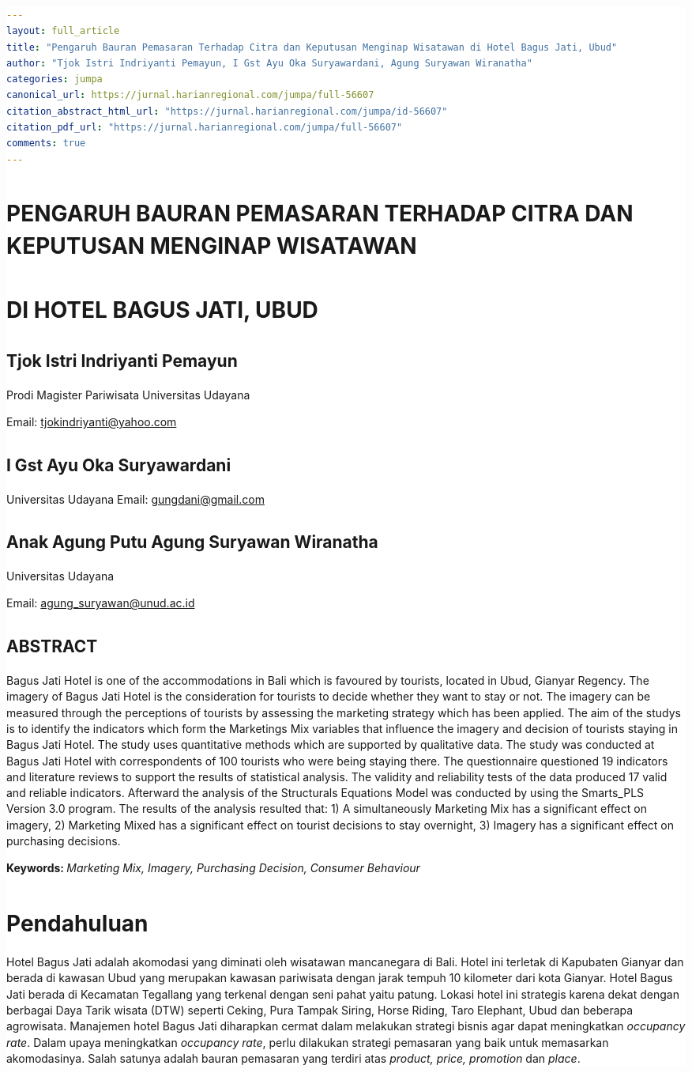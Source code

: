 ```yaml
---
layout: full_article
title: "Pengaruh Bauran Pemasaran Terhadap Citra dan Keputusan Menginap Wisatawan di Hotel Bagus Jati, Ubud"
author: "Tjok Istri Indriyanti Pemayun, I Gst Ayu Oka Suryawardani, Agung Suryawan Wiranatha"
categories: jumpa
canonical_url: https://jurnal.harianregional.com/jumpa/full-56607 
citation_abstract_html_url: "https://jurnal.harianregional.com/jumpa/id-56607"
citation_pdf_url: "https://jurnal.harianregional.com/jumpa/full-56607"  
comments: true
---
```


<a name="caption1"></a>
<h1><a name="bookmark0"></a><span class="font6" style="font-weight:bold;"><a name="bookmark1"></a>PENGARUH BAURAN PEMASARAN TERHADAP CITRA DAN KEPUTUSAN MENGINAP WISATAWAN</span><br><br><span class="font6" style="font-weight:bold;"><a name="bookmark2"></a>DI HOTEL BAGUS JATI, UBUD</span></h1>
<h2><a name="bookmark3"></a><span class="font5" style="font-weight:bold;"><a name="bookmark4"></a>Tjok Istri Indriyanti Pemayun</span></h2>
<p><span class="font5">Prodi Magister Pariwisata Universitas Udayana</span></p>
<p><span class="font5">Email: </span><a href="mailto:tjokindriyanti@yahoo.com"><span class="font5">tjokindriyanti@yahoo.com</span></a></p>
<h2><a name="bookmark5"></a><span class="font5" style="font-weight:bold;"><a name="bookmark6"></a>I Gst Ayu Oka Suryawardani</span></h2>
<p><span class="font5">Universitas Udayana Email: </span><a href="mailto:gungdani@gmail.com"><span class="font5">gungdani@gmail.com</span></a></p>
<h2><a name="bookmark7"></a><span class="font5" style="font-weight:bold;"><a name="bookmark8"></a>Anak Agung Putu Agung Suryawan Wiranatha</span></h2>
<p><span class="font5">Universitas Udayana</span></p>
<p><span class="font5">Email: </span><a href="mailto:agung_suryawan@unud.ac.id"><span class="font5">agung_suryawan@unud.ac.id</span></a></p>
<h2><a name="bookmark9"></a><span class="font5" style="font-weight:bold;"><a name="bookmark10"></a>ABSTRACT</span></h2>
<p><span class="font5">Bagus Jati Hotel is one of the accommodations in Bali which is favoured by tourists, located in Ubud, Gianyar Regency. The imagery of Bagus Jati Hotel is the consideration for tourists to decide whether they want to stay or not. The imagery can be measured through the perceptions of tourists by assessing the marketing strategy which has been applied. The aim of the studys is to identify the indicators which form the Marketings Mix variables that influence the imagery and decision of tourists staying in Bagus Jati Hotel. The study uses quantitative methods which are supported by qualitative data. The study was conducted at Bagus Jati Hotel with correspondents of 100 tourists who were being staying there. The questionnaire questioned 19 indicators and literature reviews to support the results of statistical analysis. The validity and reliability tests of the data produced 17 valid and reliable indicators. Afterward the analysis of the Structurals Equations Model was conducted by using the Smarts_PLS Version 3.0 program. The results of the analysis resulted that: 1) A simultaneously Marketing Mix has a significant effect on imagery, 2) Marketing Mixed has a significant effect on tourist decisions to stay overnight, 3) Imagery has a significant effect on purchasing decisions.</span></p>
<p><span class="font5" style="font-weight:bold;">Keywords: </span><span class="font5" style="font-style:italic;">Marketing Mix, Imagery, Purchasing Decision, Consumer Behaviour</span></p>
<h1><a name="bookmark11"></a><span class="font6" style="font-weight:bold;"><a name="bookmark12"></a>Pendahuluan</span></h1>
<p><span class="font5">Hotel Bagus Jati adalah akomodasi yang diminati oleh wisatawan mancanegara di Bali. Hotel ini terletak di Kapubaten Gianyar dan berada di kawasan Ubud yang merupakan kawasan pariwisata dengan jarak tempuh 10 kilometer dari kota Gianyar. Hotel Bagus Jati berada di Kecamatan Tegallang yang terkenal dengan seni pahat yaitu patung. Lokasi hotel ini strategis karena dekat dengan berbagai Daya Tarik wisata (DTW) seperti Ceking, Pura Tampak Siring, Horse Riding, Taro Elephant, Ubud dan beberapa agrowisata. Manajemen hotel Bagus Jati diharapkan cermat dalam melakukan strategi bisnis agar dapat meningkatkan </span><span class="font5" style="font-style:italic;">occupancy rate</span><span class="font5">. Dalam upaya meningkatkan </span><span class="font5" style="font-style:italic;">occupancy rate</span><span class="font5">, perlu dilakukan strategi pemasaran yang baik untuk memasarkan akomodasinya. Salah satunya adalah bauran pemasaran yang terdiri atas </span><span class="font5" style="font-style:italic;">product, price, promotion</span><span class="font5"> dan </span><span class="font5" style="font-style:italic;">place</span><span class="font5">.</span></p>